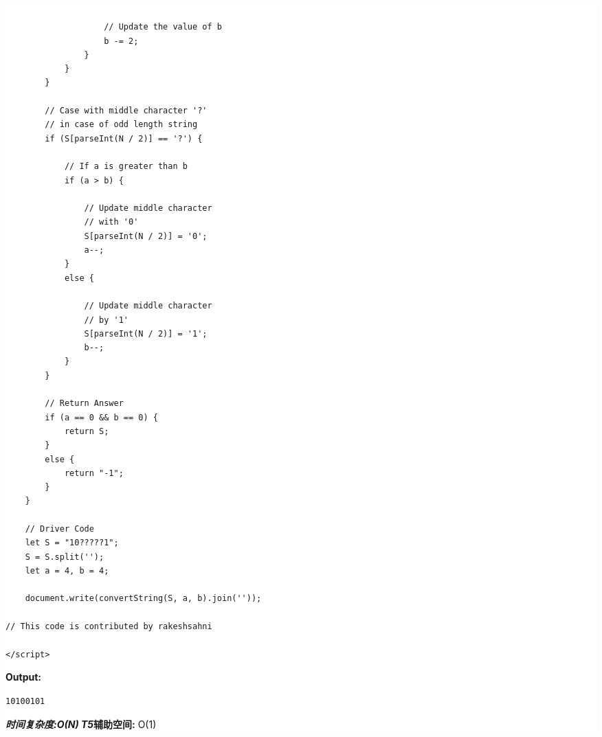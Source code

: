 ```

                    // Update the value of b
                    b -= 2;
                }
            }
        }

        // Case with middle character '?'
        // in case of odd length string
        if (S[parseInt(N / 2)] == '?') {

            // If a is greater than b
            if (a > b) {

                // Update middle character
                // with '0'
                S[parseInt(N / 2)] = '0';
                a--;
            }
            else {

                // Update middle character
                // by '1'
                S[parseInt(N / 2)] = '1';
                b--;
            }
        }

        // Return Answer
        if (a == 0 && b == 0) {
            return S;
        }
        else {
            return "-1";
        }
    }

    // Driver Code
    let S = "10?????1";
    S = S.split('');
    let a = 4, b = 4;

    document.write(convertString(S, a, b).join(''));

// This code is contributed by rakeshsahni

</script>
```

**Output:** 

```
10100101
```

***时间复杂度:**O(N)*
T5**辅助空间:** O(1)